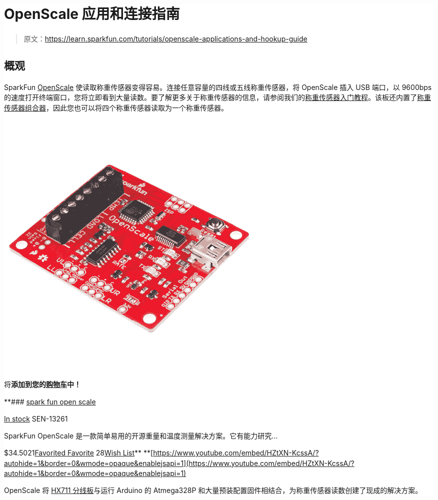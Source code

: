 # OpenScale 应用和连接指南

> 原文：<https://learn.sparkfun.com/tutorials/openscale-applications-and-hookup-guide>

## 概观

SparkFun [OpenScale](https://www.sparkfun.com/products/13261) 使读取称重传感器变得容易。连接任意容量的四线或五线称重传感器，将 OpenScale 插入 USB 端口，以 9600bps 的速度打开终端窗口，您将立即看到大量读数。要了解更多关于称重传感器的信息，请参阅我们的[称重传感器入门教程](https://learn.sparkfun.com/tutorials/getting-started-with-load-cells?_ga=1.101466817.1788647015.1453914745)。该板还内置了[称重传感器组合器](https://www.sparkfun.com/products/13281)，因此您也可以将四个称重传感器读取为一个称重传感器。

[![SparkFun OpenScale](img/85b8344690636268b3d96da53a4bee4e.png)](https://www.sparkfun.com/products/13261) 

将**添加到您的[购物车](https://www.sparkfun.com/cart)中！**

 **### [spark fun open scale](https://www.sparkfun.com/products/13261)

[In stock](https://learn.sparkfun.com/static/bubbles/ "in stock") SEN-13261

SparkFun OpenScale 是一款简单易用的开源重量和温度测量解决方案。它有能力研究…

$34.5021[Favorited Favorite](# "Add to favorites") 28[Wish List](# "Add to wish list")** **[https://www.youtube.com/embed/HZtXN-KcssA/?autohide=1&border=0&wmode=opaque&enablejsapi=1](https://www.youtube.com/embed/HZtXN-KcssA/?autohide=1&border=0&wmode=opaque&enablejsapi=1)

OpenScale 将 [HX711 分线板](https://www.sparkfun.com/products/13230)与运行 Arduino 的 Atmega328P 和大量预装配置固件相结合，为称重传感器读数创建了现成的解决方案。
